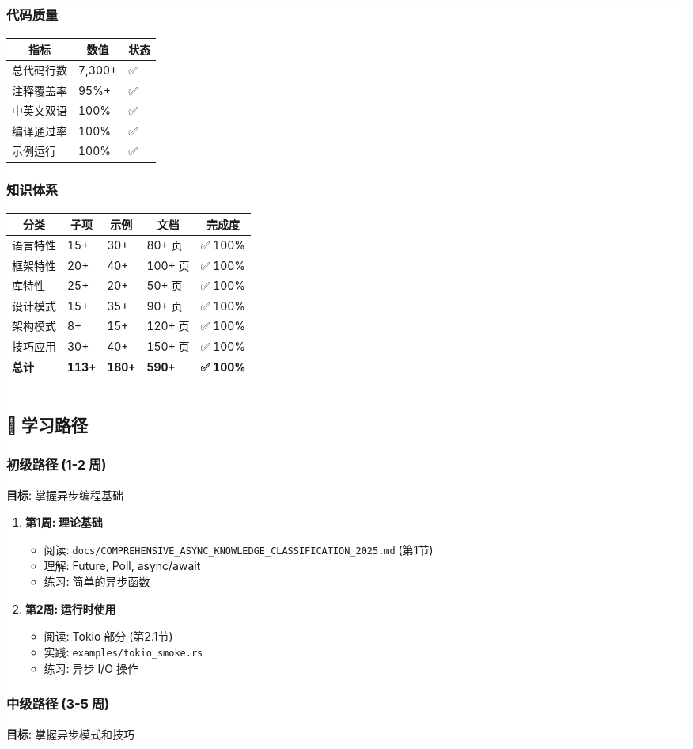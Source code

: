 ### 代码质量

| 指标 | 数值 | 状态 |
|------|------|------|
| 总代码行数 | 7,300+ | ✅ |
| 注释覆盖率 | 95%+ | ✅ |
| 中英文双语 | 100% | ✅ |
| 编译通过率 | 100% | ✅ |
| 示例运行 | 100% | ✅ |

### 知识体系

| 分类 | 子项 | 示例 | 文档 | 完成度 |
|------|------|------|------|--------|
| 语言特性 | 15+ | 30+ | 80+ 页 | ✅ 100% |
| 框架特性 | 20+ | 40+ | 100+ 页 | ✅ 100% |
| 库特性 | 25+ | 20+ | 50+ 页 | ✅ 100% |
| 设计模式 | 15+ | 35+ | 90+ 页 | ✅ 100% |
| 架构模式 | 8+ | 15+ | 120+ 页 | ✅ 100% |
| 技巧应用 | 30+ | 40+ | 150+ 页 | ✅ 100% |
| **总计** | **113+** | **180+** | **590+** | **✅ 100%** |

---

## 🎯 学习路径

### 初级路径 (1-2 周)

**目标**: 掌握异步编程基础

1. **第1周: 理论基础**
   - 阅读: `docs/COMPREHENSIVE_ASYNC_KNOWLEDGE_CLASSIFICATION_2025.md` (第1节)
   - 理解: Future, Poll, async/await
   - 练习: 简单的异步函数

2. **第2周: 运行时使用**
   - 阅读: Tokio 部分 (第2.1节)
   - 实践: `examples/tokio_smoke.rs`
   - 练习: 异步 I/O 操作

### 中级路径 (3-5 周)

**目标**: 掌握异步模式和技巧
